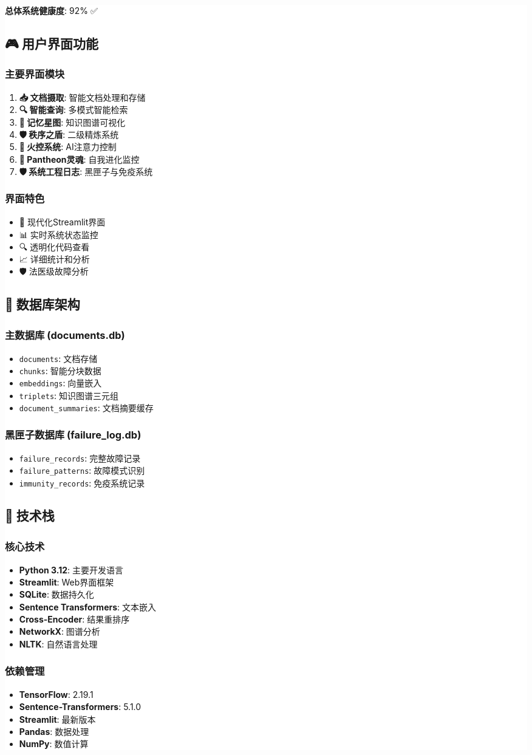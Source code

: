 **总体系统健康度**: 92% ✅

## 🎮 用户界面功能

### 主要界面模块
1. **📥 文档摄取**: 智能文档处理和存储
2. **🔍 智能查询**: 多模式智能检索
3. **🌌 记忆星图**: 知识图谱可视化
4. **🛡️ 秩序之盾**: 二级精炼系统
5. **🎯 火控系统**: AI注意力控制
6. **🌟 Pantheon灵魂**: 自我进化监控
7. **🛡️ 系统工程日志**: 黑匣子与免疫系统

### 界面特色
- 🎨 现代化Streamlit界面
- 📊 实时系统状态监控
- 🔍 透明化代码查看
- 📈 详细统计和分析
- 🛡️ 法医级故障分析

## 💾 数据库架构

### 主数据库 (documents.db)
- `documents`: 文档存储
- `chunks`: 智能分块数据
- `embeddings`: 向量嵌入
- `triplets`: 知识图谱三元组
- `document_summaries`: 文档摘要缓存

### 黑匣子数据库 (failure_log.db)
- `failure_records`: 完整故障记录
- `failure_patterns`: 故障模式识别
- `immunity_records`: 免疫系统记录

## 🔧 技术栈

### 核心技术
- **Python 3.12**: 主要开发语言
- **Streamlit**: Web界面框架
- **SQLite**: 数据持久化
- **Sentence Transformers**: 文本嵌入
- **Cross-Encoder**: 结果重排序
- **NetworkX**: 图谱分析
- **NLTK**: 自然语言处理

### 依赖管理
- **TensorFlow**: 2.19.1
- **Sentence-Transformers**: 5.1.0
- **Streamlit**: 最新版本
- **Pandas**: 数据处理
- **NumPy**: 数值计算
